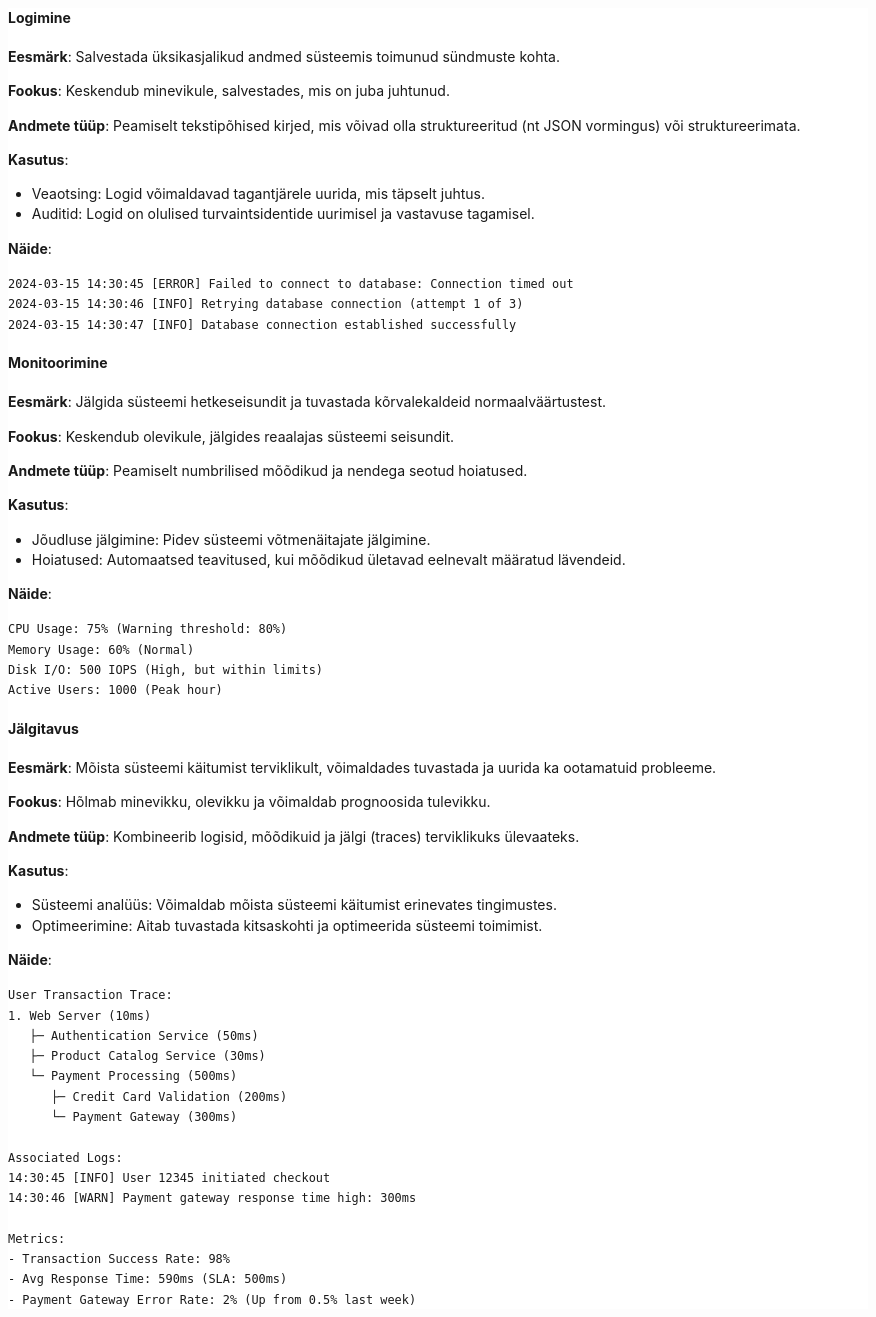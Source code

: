 #### Logimine

**Eesmärk**: Salvestada üksikasjalikud andmed süsteemis toimunud sündmuste kohta.

**Fookus**: Keskendub minevikule, salvestades, mis on juba juhtunud.

**Andmete tüüp**: Peamiselt tekstipõhised kirjed, mis võivad olla struktureeritud (nt JSON vormingus) või struktureerimata.

**Kasutus**: 
- Veaotsing: Logid võimaldavad tagantjärele uurida, mis täpselt juhtus.
- Auditid: Logid on olulised turvaintsidentide uurimisel ja vastavuse tagamisel.

**Näide**:
```
2024-03-15 14:30:45 [ERROR] Failed to connect to database: Connection timed out
2024-03-15 14:30:46 [INFO] Retrying database connection (attempt 1 of 3)
2024-03-15 14:30:47 [INFO] Database connection established successfully
```

#### Monitoorimine

**Eesmärk**: Jälgida süsteemi hetkeseisundit ja tuvastada kõrvalekaldeid normaalväärtustest.

**Fookus**: Keskendub olevikule, jälgides reaalajas süsteemi seisundit.

**Andmete tüüp**: Peamiselt numbrilised mõõdikud ja nendega seotud hoiatused.

**Kasutus**: 
- Jõudluse jälgimine: Pidev süsteemi võtmenäitajate jälgimine.
- Hoiatused: Automaatsed teavitused, kui mõõdikud ületavad eelnevalt määratud lävendeid.

**Näide**:
```
CPU Usage: 75% (Warning threshold: 80%)
Memory Usage: 60% (Normal)
Disk I/O: 500 IOPS (High, but within limits)
Active Users: 1000 (Peak hour)
```

#### Jälgitavus

**Eesmärk**: Mõista süsteemi käitumist terviklikult, võimaldades tuvastada ja uurida ka ootamatuid probleeme.

**Fookus**: Hõlmab minevikku, olevikku ja võimaldab prognoosida tulevikku.

**Andmete tüüp**: Kombineerib logisid, mõõdikuid ja jälgi (traces) terviklikuks ülevaateks.

**Kasutus**: 
- Süsteemi analüüs: Võimaldab mõista süsteemi käitumist erinevates tingimustes.
- Optimeerimine: Aitab tuvastada kitsaskohti ja optimeerida süsteemi toimimist.

**Näide**:
```
User Transaction Trace:
1. Web Server (10ms)
   ├─ Authentication Service (50ms)
   ├─ Product Catalog Service (30ms)
   └─ Payment Processing (500ms)
      ├─ Credit Card Validation (200ms)
      └─ Payment Gateway (300ms)

Associated Logs:
14:30:45 [INFO] User 12345 initiated checkout
14:30:46 [WARN] Payment gateway response time high: 300ms

Metrics:
- Transaction Success Rate: 98%
- Avg Response Time: 590ms (SLA: 500ms)
- Payment Gateway Error Rate: 2% (Up from 0.5% last week)
```